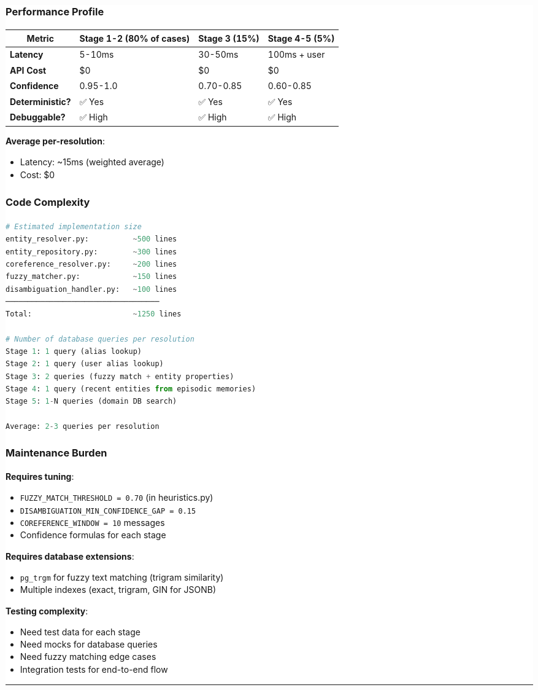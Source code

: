 ### Performance Profile

| Metric | Stage 1-2 (80% of cases) | Stage 3 (15%) | Stage 4-5 (5%) |
|--------|-------------------------|--------------|---------------|
| **Latency** | 5-10ms | 30-50ms | 100ms + user |
| **API Cost** | $0 | $0 | $0 |
| **Confidence** | 0.95-1.0 | 0.70-0.85 | 0.60-0.85 |
| **Deterministic?** | ✅ Yes | ✅ Yes | ✅ Yes |
| **Debuggable?** | ✅ High | ✅ High | ✅ High |

**Average per-resolution**:
- Latency: ~15ms (weighted average)
- Cost: $0

### Code Complexity

```python
# Estimated implementation size
entity_resolver.py:          ~500 lines
entity_repository.py:        ~300 lines
coreference_resolver.py:     ~200 lines
fuzzy_matcher.py:            ~150 lines
disambiguation_handler.py:   ~100 lines
───────────────────────────────────
Total:                       ~1250 lines

# Number of database queries per resolution
Stage 1: 1 query (alias lookup)
Stage 2: 1 query (user alias lookup)
Stage 3: 2 queries (fuzzy match + entity properties)
Stage 4: 1 query (recent entities from episodic memories)
Stage 5: 1-N queries (domain DB search)

Average: 2-3 queries per resolution
```

### Maintenance Burden

**Requires tuning**:
- `FUZZY_MATCH_THRESHOLD = 0.70` (in heuristics.py)
- `DISAMBIGUATION_MIN_CONFIDENCE_GAP = 0.15`
- `COREFERENCE_WINDOW = 10` messages
- Confidence formulas for each stage

**Requires database extensions**:
- `pg_trgm` for fuzzy text matching (trigram similarity)
- Multiple indexes (exact, trigram, GIN for JSONB)

**Testing complexity**:
- Need test data for each stage
- Need mocks for database queries
- Need fuzzy matching edge cases
- Integration tests for end-to-end flow

---